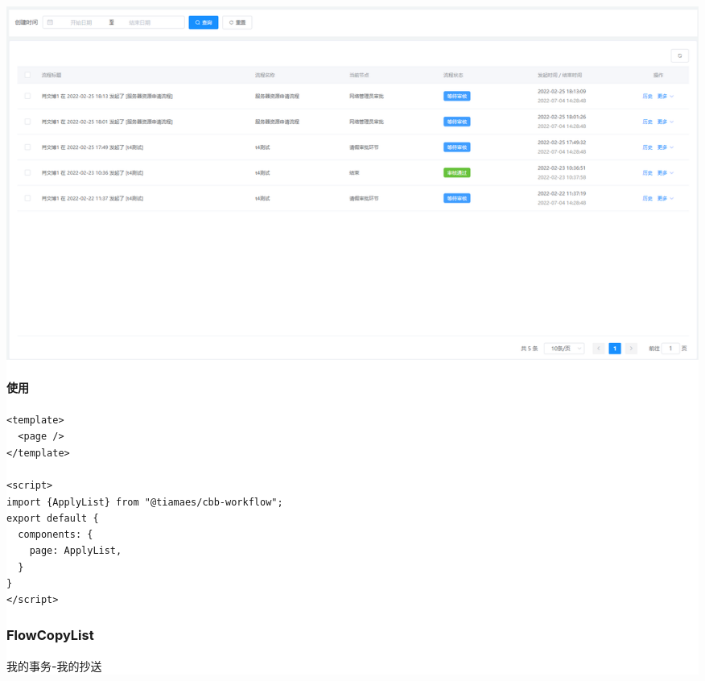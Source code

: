 ![](./13.png)
#### 使用

```vue
<template>
  <page />
</template>

<script>
import {ApplyList} from "@tiamaes/cbb-workflow";
export default {
  components: {
    page: ApplyList,
  }
}
</script>

```

### FlowCopyList

我的事务-我的抄送
